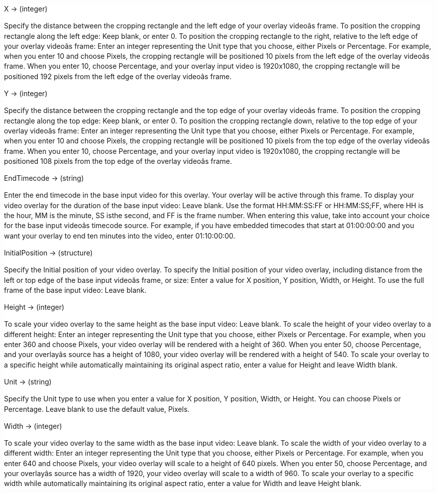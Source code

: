 X -> (integer)

Specify the distance between the cropping rectangle and the left edge of your overlay videoâs frame. To position the cropping rectangle along the left edge: Keep blank, or enter 0. To position the cropping rectangle to the right, relative to the left edge of your overlay videoâs frame: Enter an integer representing the Unit type that you choose, either Pixels or Percentage. For example, when you enter 10 and choose Pixels, the cropping rectangle will be positioned 10 pixels from the left edge of the overlay videoâs frame. When you enter 10, choose Percentage, and your overlay input video is 1920x1080, the cropping rectangle will be positioned 192 pixels from the left edge of the overlay videoâs frame.

Y -> (integer)

Specify the distance between the cropping rectangle and the top edge of your overlay videoâs frame. To position the cropping rectangle along the top edge: Keep blank, or enter 0. To position the cropping rectangle down, relative to the top edge of your overlay videoâs frame: Enter an integer representing the Unit type that you choose, either Pixels or Percentage. For example, when you enter 10 and choose Pixels, the cropping rectangle will be positioned 10 pixels from the top edge of the overlay videoâs frame. When you enter 10, choose Percentage, and your overlay input video is 1920x1080, the cropping rectangle will be positioned 108 pixels from the top edge of the overlay videoâs frame.

EndTimecode -> (string)

Enter the end timecode in the base input video for this overlay. Your overlay will be active through this frame. To display your video overlay for the duration of the base input video: Leave blank. Use the format HH:MM:SS:FF or HH:MM:SS;FF, where HH is the hour, MM is the minute, SS isthe second, and FF is the frame number. When entering this value, take into account your choice for the base input videoâs timecode source. For example, if you have embedded timecodes that start at 01:00:00:00 and you want your overlay to end ten minutes into the video, enter 01:10:00:00.

InitialPosition -> (structure)

Specify the Initial position of your video overlay. To specify the Initial position of your video overlay, including distance from the left or top edge of the base input videoâs frame, or size: Enter a value for X position, Y position, Width, or Height. To use the full frame of the base input video: Leave blank.

Height -> (integer)

To scale your video overlay to the same height as the base input video: Leave blank. To scale the height of your video overlay to a different height: Enter an integer representing the Unit type that you choose, either Pixels or Percentage. For example, when you enter 360 and choose Pixels, your video overlay will be rendered with a height of 360. When you enter 50, choose Percentage, and your overlayâs source has a height of 1080, your video overlay will be rendered with a height of 540. To scale your overlay to a specific height while automatically maintaining its original aspect ratio, enter a value for Height and leave Width blank.

Unit -> (string)

Specify the Unit type to use when you enter a value for X position, Y position, Width, or Height. You can choose Pixels or Percentage. Leave blank to use the default value, Pixels.

Width -> (integer)

To scale your video overlay to the same width as the base input video: Leave blank. To scale the width of your video overlay to a different width: Enter an integer representing the Unit type that you choose, either Pixels or Percentage. For example, when you enter 640 and choose Pixels, your video overlay will scale to a height of 640 pixels. When you enter 50, choose Percentage, and your overlayâs source has a width of 1920, your video overlay will scale to a width of 960. To scale your overlay to a specific width while automatically maintaining its original aspect ratio, enter a value for Width and leave Height blank.
